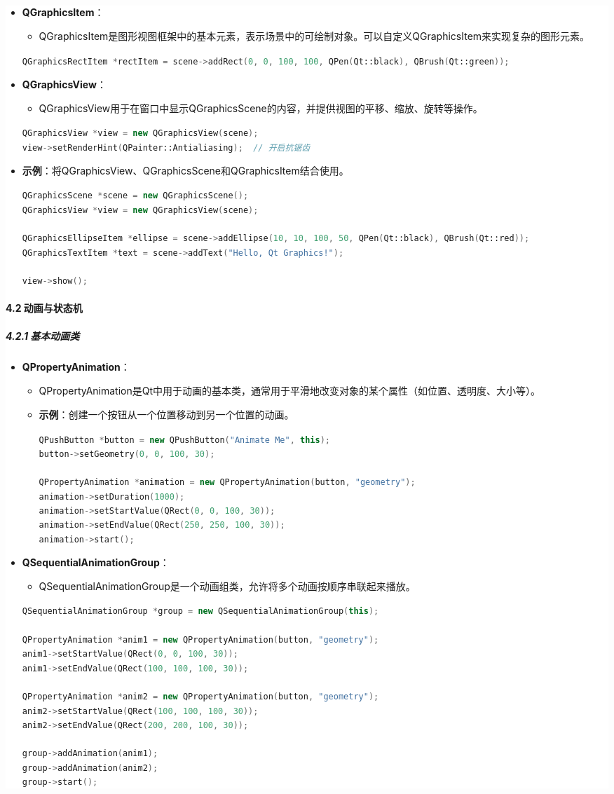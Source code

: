 - **QGraphicsItem**：
  - QGraphicsItem是图形视图框架中的基本元素，表示场景中的可绘制对象。可以自定义QGraphicsItem来实现复杂的图形元素。

  ```cpp
  QGraphicsRectItem *rectItem = scene->addRect(0, 0, 100, 100, QPen(Qt::black), QBrush(Qt::green));
  ```

- **QGraphicsView**：
  - QGraphicsView用于在窗口中显示QGraphicsScene的内容，并提供视图的平移、缩放、旋转等操作。

  ```cpp
  QGraphicsView *view = new QGraphicsView(scene);
  view->setRenderHint(QPainter::Antialiasing);  // 开启抗锯齿
  ```

- **示例**：将QGraphicsView、QGraphicsScene和QGraphicsItem结合使用。

  ```cpp
  QGraphicsScene *scene = new QGraphicsScene();
  QGraphicsView *view = new QGraphicsView(scene);
  
  QGraphicsEllipseItem *ellipse = scene->addEllipse(10, 10, 100, 50, QPen(Qt::black), QBrush(Qt::red));
  QGraphicsTextItem *text = scene->addText("Hello, Qt Graphics!");
  
  view->show();
  ```

#### 4.2 动画与状态机

##### 4.2.1 基本动画类
- **QPropertyAnimation**：
  - QPropertyAnimation是Qt中用于动画的基本类，通常用于平滑地改变对象的某个属性（如位置、透明度、大小等）。
  
  - **示例**：创建一个按钮从一个位置移动到另一个位置的动画。
    ```cpp
    QPushButton *button = new QPushButton("Animate Me", this);
    button->setGeometry(0, 0, 100, 30);
    
    QPropertyAnimation *animation = new QPropertyAnimation(button, "geometry");
    animation->setDuration(1000);
    animation->setStartValue(QRect(0, 0, 100, 30));
    animation->setEndValue(QRect(250, 250, 100, 30));
    animation->start();
    ```

- **QSequentialAnimationGroup**：
  - QSequentialAnimationGroup是一个动画组类，允许将多个动画按顺序串联起来播放。

  ```cpp
  QSequentialAnimationGroup *group = new QSequentialAnimationGroup(this);
  
  QPropertyAnimation *anim1 = new QPropertyAnimation(button, "geometry");
  anim1->setStartValue(QRect(0, 0, 100, 30));
  anim1->setEndValue(QRect(100, 100, 100, 30));
  
  QPropertyAnimation *anim2 = new QPropertyAnimation(button, "geometry");
  anim2->setStartValue(QRect(100, 100, 100, 30));
  anim2->setEndValue(QRect(200, 200, 100, 30));
  
  group->addAnimation(anim1);
  group->addAnimation(anim2);
  group->start();
  ```
